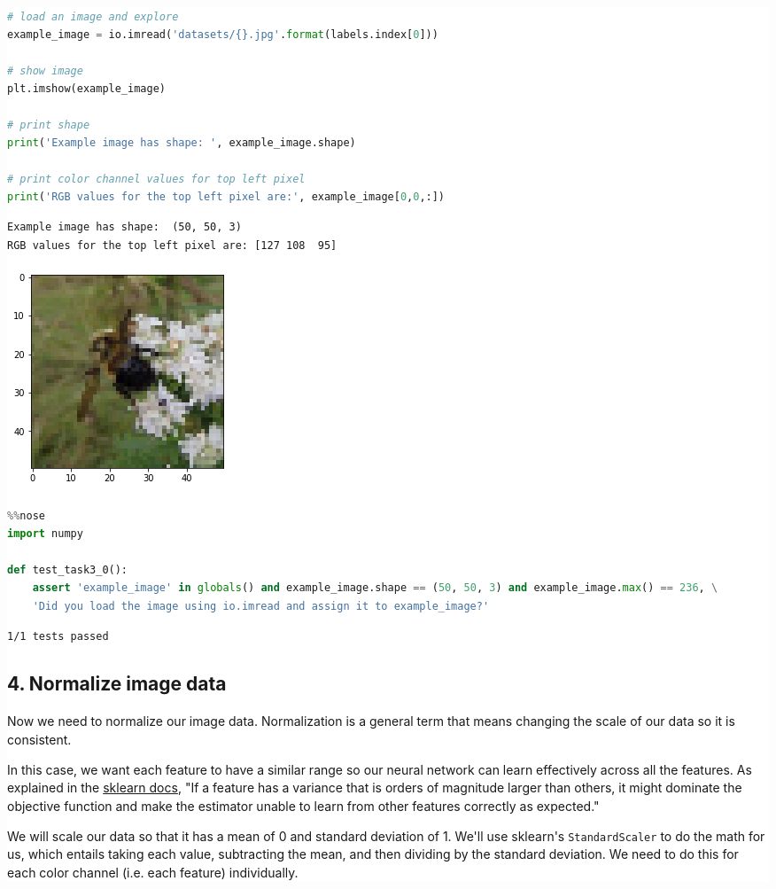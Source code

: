 
```python
# load an image and explore
example_image = io.imread('datasets/{}.jpg'.format(labels.index[0]))

# show image
plt.imshow(example_image)

# print shape
print('Example image has shape: ', example_image.shape)
                    
# print color channel values for top left pixel
print('RGB values for the top left pixel are:', example_image[0,0,:])
```

    Example image has shape:  (50, 50, 3)
    RGB values for the top left pixel are: [127 108  95]



![png](output_7_1.png)



```python
%%nose
import numpy

def test_task3_0():
    assert 'example_image' in globals() and example_image.shape == (50, 50, 3) and example_image.max() == 236, \
    'Did you load the image using io.imread and assign it to example_image?'
```






    1/1 tests passed




## 4. Normalize image data
<p>Now we need to normalize our image data. Normalization is a general term that means changing the scale of our data so it is consistent.</p>
<p>In this case, we want each feature to have a similar range so our neural network can learn effectively across all the features. As explained in the <a href="http://scikit-learn.org/stable/modules/generated/sklearn.preprocessing.StandardScaler.html">sklearn docs</a>, "If a feature has a variance that is orders of magnitude larger than others, it might dominate the objective function and make the estimator unable to learn from other features correctly as expected."</p>
<p>We will scale our data so that it has a mean of 0 and standard deviation of 1. We'll use sklearn's <code>StandardScaler</code> to do the math for us, which entails taking each value, subtracting the mean, and then dividing by the standard deviation. We need to do this for each color channel (i.e. each feature) individually. </p>

